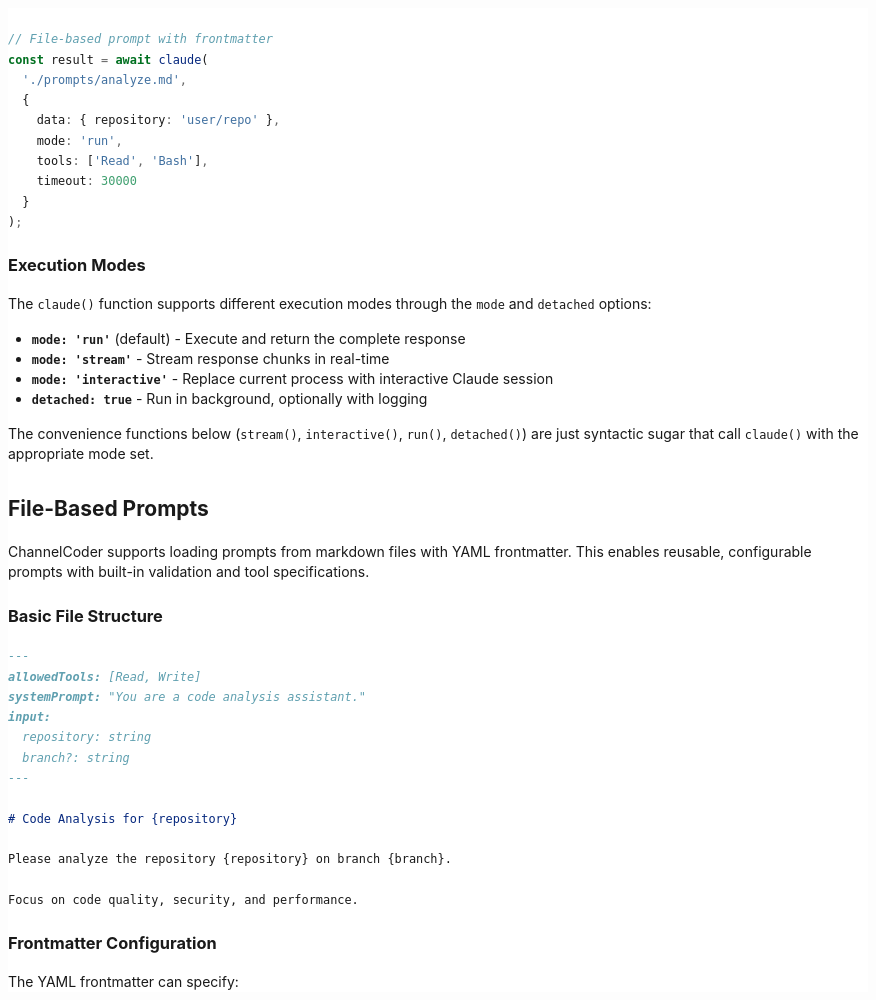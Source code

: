 ```typescript

// File-based prompt with frontmatter
const result = await claude(
  './prompts/analyze.md',
  { 
    data: { repository: 'user/repo' },
    mode: 'run',
    tools: ['Read', 'Bash'],
    timeout: 30000
  }
);
```

### Execution Modes

The `claude()` function supports different execution modes through the `mode` and `detached` options:

- **`mode: 'run'`** (default) - Execute and return the complete response
- **`mode: 'stream'`** - Stream response chunks in real-time
- **`mode: 'interactive'`** - Replace current process with interactive Claude session
- **`detached: true`** - Run in background, optionally with logging

The convenience functions below (`stream()`, `interactive()`, `run()`, `detached()`) are just syntactic sugar that call `claude()` with the appropriate mode set.

## File-Based Prompts

ChannelCoder supports loading prompts from markdown files with YAML frontmatter. This enables reusable, configurable prompts with built-in validation and tool specifications.

### Basic File Structure

```markdown
---
allowedTools: [Read, Write]
systemPrompt: "You are a code analysis assistant."
input:
  repository: string
  branch?: string
---

# Code Analysis for {repository}

Please analyze the repository {repository} on branch {branch}.

Focus on code quality, security, and performance.
```

### Frontmatter Configuration

The YAML frontmatter can specify:
